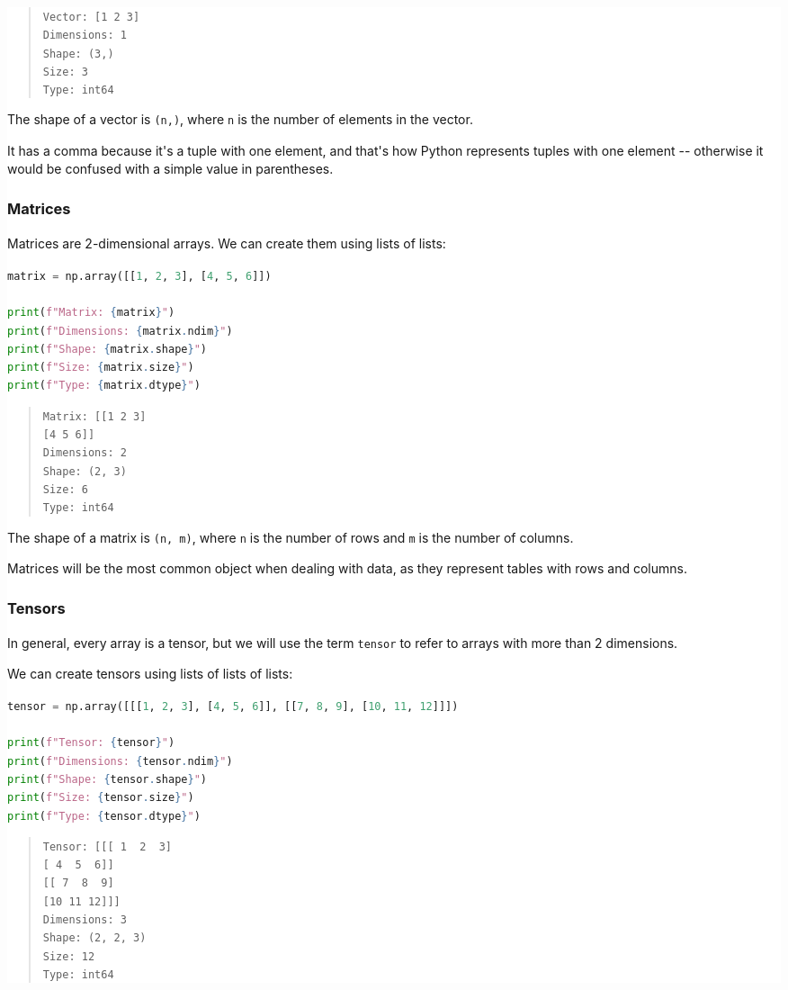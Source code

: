 > `Vector: [1 2 3]`  
`Dimensions: 1`  
`Shape: (3,)`  
`Size: 3`  
`Type: int64`

The shape of a vector is `(n,)`, where `n` is the number of elements in the vector.

It has a comma because it's a tuple with one element, and that's how Python represents tuples with one element -- otherwise it would be confused with a simple value in parentheses.

### Matrices

Matrices are 2-dimensional arrays. We can create them using lists of lists:

```python
matrix = np.array([[1, 2, 3], [4, 5, 6]])

print(f"Matrix: {matrix}")
print(f"Dimensions: {matrix.ndim}")
print(f"Shape: {matrix.shape}")
print(f"Size: {matrix.size}")
print(f"Type: {matrix.dtype}")
```

> `Matrix: [[1 2 3]`  
`[4 5 6]]`  
`Dimensions: 2`  
`Shape: (2, 3)`  
`Size: 6`  
`Type: int64`  

The shape of a matrix is `(n, m)`, where `n` is the number of rows and `m` is the number of columns.

Matrices will be the most common object when dealing with data, as they represent tables with rows and columns.

### Tensors

In general, every array is a tensor, but we will use the term `tensor` to refer to arrays with more than 2 dimensions.

We can create tensors using lists of lists of lists:

```python
tensor = np.array([[[1, 2, 3], [4, 5, 6]], [[7, 8, 9], [10, 11, 12]]])

print(f"Tensor: {tensor}")
print(f"Dimensions: {tensor.ndim}")
print(f"Shape: {tensor.shape}")
print(f"Size: {tensor.size}")
print(f"Type: {tensor.dtype}")
```

> `Tensor: [[[ 1  2  3]`  
`[ 4  5  6]]`  
`[[ 7  8  9]`  
`[10 11 12]]]`  
`Dimensions: 3`  
`Shape: (2, 2, 3)`  
`Size: 12`  
`Type: int64`  
